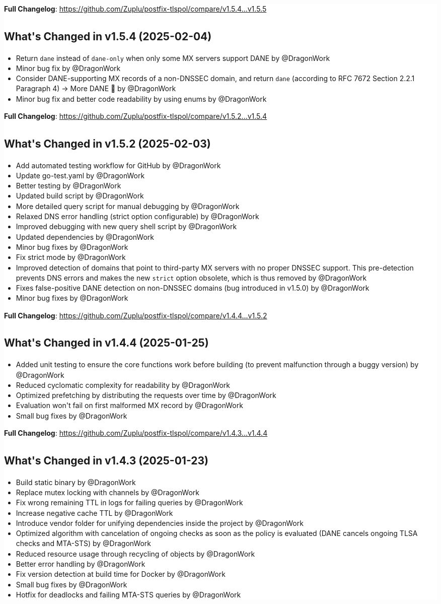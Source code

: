 **Full Changelog**: https://github.com/Zuplu/postfix-tlspol/compare/v1.5.4...v1.5.5

## What's Changed in v1.5.4 (2025-02-04)
* Return `dane` instead of `dane-only` when only some MX servers support DANE by @DragonWork
* Minor bug fix by @DragonWork
* Consider DANE-supporting MX records of a non-DNSSEC domain, and return `dane` (according to RFC 7672 Section 2.2.1 Paragraph 4) -> More DANE 🎉 by @DragonWork
* Minor bug fix and better code readability by using enums by @DragonWork

**Full Changelog**: https://github.com/Zuplu/postfix-tlspol/compare/v1.5.2...v1.5.4

## What's Changed in v1.5.2 (2025-02-03)
* Add automated testing workflow for GitHub by @DragonWork
* Update go-test.yaml by @DragonWork
* Better testing by @DragonWork
* Updated build script by @DragonWork
* More detailed query script for manual debugging by @DragonWork
* Relaxed DNS error handling (strict option configurable) by @DragonWork
* Improved debugging with new query shell script by @DragonWork
* Updated dependencies by @DragonWork
* Minor bug fixes by @DragonWork
* Fix strict mode by @DragonWork
* Improved detection of domains that point to third-party MX servers with no proper DNSSEC support. This pre-detection prevents DNS errors and makes the new `strict` option obsolete, which is thus removed by @DragonWork
* Fixes false-positive DANE detection on non-DNSSEC domains (bug introduced in v1.5.0) by @DragonWork
* Minor bug fixes by @DragonWork

**Full Changelog**: https://github.com/Zuplu/postfix-tlspol/compare/v1.4.4...v1.5.2

## What's Changed in v1.4.4 (2025-01-25)
* Added unit testing to ensure the core functions work before building (to prevent malfunction through a buggy version) by @DragonWork
* Reduced cyclomatic complexity for readability by @DragonWork
* Optimized prefetching by distributing the requests over time by @DragonWork
* Evaluation won't fail on first malformed MX record by @DragonWork
* Small bug fixes by @DragonWork

**Full Changelog**: https://github.com/Zuplu/postfix-tlspol/compare/v1.4.3...v1.4.4

## What's Changed in v1.4.3 (2025-01-23)
* Build static binary by @DragonWork
* Replace mutex locking with channels by @DragonWork
* Fix wrong remaining TTL in logs for failing queries by @DragonWork
* Increase negative cache TTL by @DragonWork
* Introduce vendor folder for unifying dependencies inside the project by @DragonWork
* Optimized algorithm with cancelation of ongoing checks as soon as the policy is evaluated (DANE cancels ongoing TLSA checks and MTA-STS) by @DragonWork
* Reduced resource usage through recycling of objects by @DragonWork
* Better error handling by @DragonWork
* Fix version detection at build time for Docker by @DragonWork
* Small bug fixes by @DragonWork
* Hotfix for deadlocks and failing MTA-STS queries by @DragonWork
